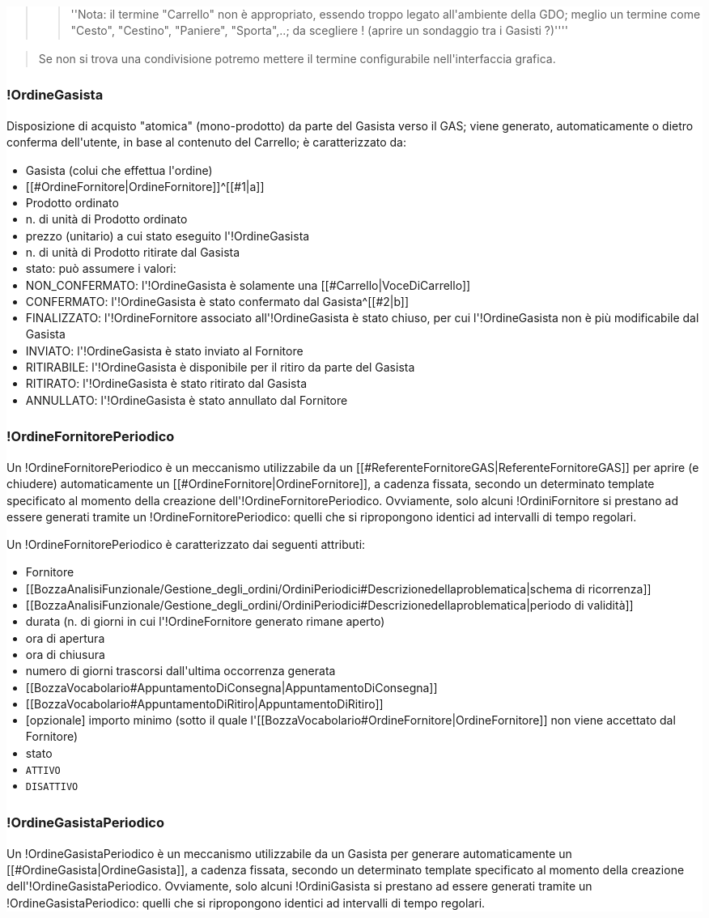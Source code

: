 >> ''Nota: il termine "Carrello" non è appropriato, essendo troppo legato all'ambiente  della GDO; meglio un termine come "Cesto", "Cestino", "Paniere", "Sporta",..; da scegliere ! (aprire un sondaggio tra i Gasisti ?)''''

> Se non si trova una condivisione potremo mettere il termine configurabile nell'interfaccia grafica.

### !OrdineGasista ###
Disposizione di acquisto "atomica" (mono-prodotto) da parte del Gasista verso il GAS; viene generato, automaticamente o dietro conferma dell'utente, in base al contenuto del Carrello; è caratterizzato da:
* Gasista (colui che effettua l'ordine)
* [[#OrdineFornitore|OrdineFornitore]]^[[#1|a]]
* Prodotto ordinato
* n. di unità di Prodotto ordinato
* prezzo (unitario) a cui stato eseguito l'!OrdineGasista
* n. di unità di Prodotto ritirate dal Gasista
* stato: può assumere i valori:
* NON_CONFERMATO: l'!OrdineGasista è solamente una [[#Carrello|VoceDiCarrello]]
* CONFERMATO: l'!OrdineGasista è stato confermato dal Gasista^[[#2|b]]
* FINALIZZATO: l'!OrdineFornitore associato all'!OrdineGasista è stato chiuso, per cui l'!OrdineGasista non è più modificabile dal Gasista
* INVIATO: l'!OrdineGasista è stato inviato al Fornitore
* RITIRABILE: l'!OrdineGasista è disponibile per il ritiro da parte del Gasista
* RITIRATO: l'!OrdineGasista è stato ritirato dal Gasista
* ANNULLATO: l'!OrdineGasista è stato annullato dal Fornitore

### !OrdineFornitorePeriodico ###
Un !OrdineFornitorePeriodico è un meccanismo utilizzabile da un [[#ReferenteFornitoreGAS|ReferenteFornitoreGAS]] per aprire (e chiudere) automaticamente un [[#OrdineFornitore|OrdineFornitore]], a cadenza fissata, secondo un determinato template specificato al momento della creazione dell'!OrdineFornitorePeriodico.  Ovviamente, solo alcuni !OrdiniFornitore si prestano ad essere generati tramite un !OrdineFornitorePeriodico: quelli che si ripropongono identici ad intervalli di tempo regolari.

Un !OrdineFornitorePeriodico è caratterizzato dai seguenti attributi:
* Fornitore
* [[BozzaAnalisiFunzionale/Gestione_degli_ordini/OrdiniPeriodici#Descrizionedellaproblematica|schema di ricorrenza]]
* [[BozzaAnalisiFunzionale/Gestione_degli_ordini/OrdiniPeriodici#Descrizionedellaproblematica|periodo di validità]]
* durata (n. di giorni in cui l'!OrdineFornitore generato rimane aperto)
* ora di apertura
* ora di chiusura
* numero di giorni trascorsi dall'ultima occorrenza generata
* [[BozzaVocabolario#AppuntamentoDiConsegna|AppuntamentoDiConsegna]]
* [[BozzaVocabolario#AppuntamentoDiRitiro|AppuntamentoDiRitiro]]
* [opzionale] importo minimo (sotto il quale l'[[BozzaVocabolario#OrdineFornitore|OrdineFornitore]] non viene accettato dal Fornitore)
* stato
* `ATTIVO`
* `DISATTIVO`
### !OrdineGasistaPeriodico ###
Un !OrdineGasistaPeriodico è un meccanismo utilizzabile da un Gasista per generare automaticamente un [[#OrdineGasista|OrdineGasista]], a cadenza fissata, secondo un determinato template specificato al momento della creazione dell'!OrdineGasistaPeriodico.  Ovviamente, solo alcuni !OrdiniGasista si prestano ad essere generati tramite un !OrdineGasistaPeriodico: quelli che si ripropongono identici ad intervalli di tempo regolari.
